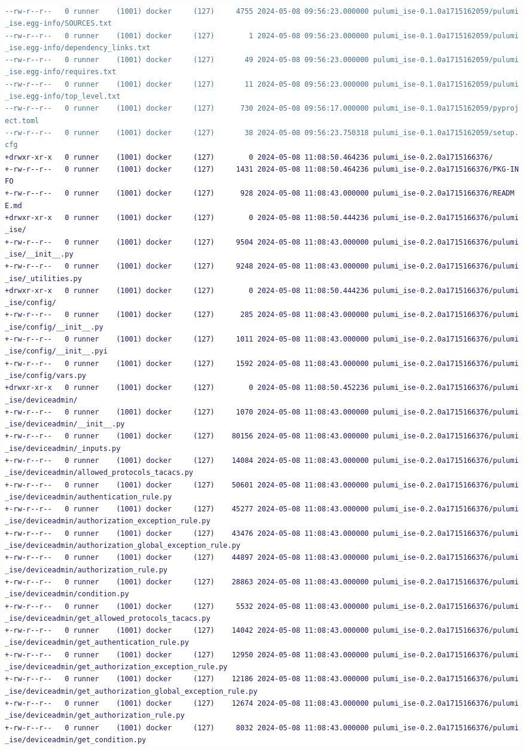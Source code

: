 ```diff
--rw-r--r--   0 runner    (1001) docker     (127)     4755 2024-05-08 09:56:23.000000 pulumi_ise-0.1.0a1715162059/pulumi_ise.egg-info/SOURCES.txt
--rw-r--r--   0 runner    (1001) docker     (127)        1 2024-05-08 09:56:23.000000 pulumi_ise-0.1.0a1715162059/pulumi_ise.egg-info/dependency_links.txt
--rw-r--r--   0 runner    (1001) docker     (127)       49 2024-05-08 09:56:23.000000 pulumi_ise-0.1.0a1715162059/pulumi_ise.egg-info/requires.txt
--rw-r--r--   0 runner    (1001) docker     (127)       11 2024-05-08 09:56:23.000000 pulumi_ise-0.1.0a1715162059/pulumi_ise.egg-info/top_level.txt
--rw-r--r--   0 runner    (1001) docker     (127)      730 2024-05-08 09:56:17.000000 pulumi_ise-0.1.0a1715162059/pyproject.toml
--rw-r--r--   0 runner    (1001) docker     (127)       38 2024-05-08 09:56:23.750318 pulumi_ise-0.1.0a1715162059/setup.cfg
+drwxr-xr-x   0 runner    (1001) docker     (127)        0 2024-05-08 11:08:50.464236 pulumi_ise-0.2.0a1715166376/
+-rw-r--r--   0 runner    (1001) docker     (127)     1431 2024-05-08 11:08:50.464236 pulumi_ise-0.2.0a1715166376/PKG-INFO
+-rw-r--r--   0 runner    (1001) docker     (127)      928 2024-05-08 11:08:43.000000 pulumi_ise-0.2.0a1715166376/README.md
+drwxr-xr-x   0 runner    (1001) docker     (127)        0 2024-05-08 11:08:50.444236 pulumi_ise-0.2.0a1715166376/pulumi_ise/
+-rw-r--r--   0 runner    (1001) docker     (127)     9504 2024-05-08 11:08:43.000000 pulumi_ise-0.2.0a1715166376/pulumi_ise/__init__.py
+-rw-r--r--   0 runner    (1001) docker     (127)     9248 2024-05-08 11:08:43.000000 pulumi_ise-0.2.0a1715166376/pulumi_ise/_utilities.py
+drwxr-xr-x   0 runner    (1001) docker     (127)        0 2024-05-08 11:08:50.444236 pulumi_ise-0.2.0a1715166376/pulumi_ise/config/
+-rw-r--r--   0 runner    (1001) docker     (127)      285 2024-05-08 11:08:43.000000 pulumi_ise-0.2.0a1715166376/pulumi_ise/config/__init__.py
+-rw-r--r--   0 runner    (1001) docker     (127)     1011 2024-05-08 11:08:43.000000 pulumi_ise-0.2.0a1715166376/pulumi_ise/config/__init__.pyi
+-rw-r--r--   0 runner    (1001) docker     (127)     1592 2024-05-08 11:08:43.000000 pulumi_ise-0.2.0a1715166376/pulumi_ise/config/vars.py
+drwxr-xr-x   0 runner    (1001) docker     (127)        0 2024-05-08 11:08:50.452236 pulumi_ise-0.2.0a1715166376/pulumi_ise/deviceadmin/
+-rw-r--r--   0 runner    (1001) docker     (127)     1070 2024-05-08 11:08:43.000000 pulumi_ise-0.2.0a1715166376/pulumi_ise/deviceadmin/__init__.py
+-rw-r--r--   0 runner    (1001) docker     (127)    80156 2024-05-08 11:08:43.000000 pulumi_ise-0.2.0a1715166376/pulumi_ise/deviceadmin/_inputs.py
+-rw-r--r--   0 runner    (1001) docker     (127)    14084 2024-05-08 11:08:43.000000 pulumi_ise-0.2.0a1715166376/pulumi_ise/deviceadmin/allowed_protocols_tacacs.py
+-rw-r--r--   0 runner    (1001) docker     (127)    50601 2024-05-08 11:08:43.000000 pulumi_ise-0.2.0a1715166376/pulumi_ise/deviceadmin/authentication_rule.py
+-rw-r--r--   0 runner    (1001) docker     (127)    45277 2024-05-08 11:08:43.000000 pulumi_ise-0.2.0a1715166376/pulumi_ise/deviceadmin/authorization_exception_rule.py
+-rw-r--r--   0 runner    (1001) docker     (127)    43476 2024-05-08 11:08:43.000000 pulumi_ise-0.2.0a1715166376/pulumi_ise/deviceadmin/authorization_global_exception_rule.py
+-rw-r--r--   0 runner    (1001) docker     (127)    44897 2024-05-08 11:08:43.000000 pulumi_ise-0.2.0a1715166376/pulumi_ise/deviceadmin/authorization_rule.py
+-rw-r--r--   0 runner    (1001) docker     (127)    28863 2024-05-08 11:08:43.000000 pulumi_ise-0.2.0a1715166376/pulumi_ise/deviceadmin/condition.py
+-rw-r--r--   0 runner    (1001) docker     (127)     5532 2024-05-08 11:08:43.000000 pulumi_ise-0.2.0a1715166376/pulumi_ise/deviceadmin/get_allowed_protocols_tacacs.py
+-rw-r--r--   0 runner    (1001) docker     (127)    14042 2024-05-08 11:08:43.000000 pulumi_ise-0.2.0a1715166376/pulumi_ise/deviceadmin/get_authentication_rule.py
+-rw-r--r--   0 runner    (1001) docker     (127)    12950 2024-05-08 11:08:43.000000 pulumi_ise-0.2.0a1715166376/pulumi_ise/deviceadmin/get_authorization_exception_rule.py
+-rw-r--r--   0 runner    (1001) docker     (127)    12186 2024-05-08 11:08:43.000000 pulumi_ise-0.2.0a1715166376/pulumi_ise/deviceadmin/get_authorization_global_exception_rule.py
+-rw-r--r--   0 runner    (1001) docker     (127)    12674 2024-05-08 11:08:43.000000 pulumi_ise-0.2.0a1715166376/pulumi_ise/deviceadmin/get_authorization_rule.py
+-rw-r--r--   0 runner    (1001) docker     (127)     8032 2024-05-08 11:08:43.000000 pulumi_ise-0.2.0a1715166376/pulumi_ise/deviceadmin/get_condition.py
```
